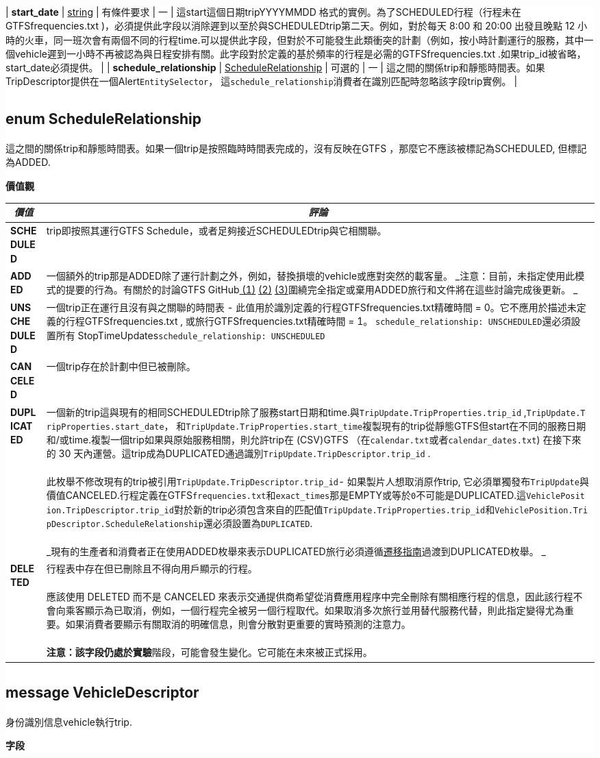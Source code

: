 | **start_date**            | [string](https://developers.google.com/protocol-buffers/docs/proto#scalar) | 有條件要求     | 一        | 這start這個日期tripYYYYMMDD 格式的實例。為了SCHEDULED行程（行程未在GTFSfrequencies.txt )，必須提供此字段以消除遲到以至於與SCHEDULEDtrip第二天。例如，對於每天 8:00 和 20:00 出發且晚點 12 小時的火車，同一班次會有兩個不同的行程time.可以提供此字段，但對於不可能發生此類衝突的計劃（例如，按小時計劃運行的服務，其中一個vehicle遲到一小時不再被認為與日程安排有關。此字段對於定義的基於頻率的行程是必需的GTFSfrequencies.txt .如果trip_id被省略，start_date必須提供。                                                                                                                                                                                                                                                  |
| **schedule_relationship** | [ScheduleRelationship](#enum-schedulerelationship-1)                       | 可選的       | 一        | 這之間的關係trip和靜態時間表。如果TripDescriptor提供在一個Alert`EntitySelector`， 這`schedule_relationship`消費者在識別匹配時忽略該字段trip實例。 |


## enum ScheduleRelationship

這之間的關係trip和靜態時間表。如果一個trip是按照臨時時間表完成的，沒有反映在GTFS ，那麼它不應該被標記為SCHEDULED, 但標記為ADDED.

**價值觀**

| _**價值**_        | _**評論**_                                                                                                                                                                                                                                                                                                                                                                                                                                                                                                                                                                                                                                                                                                                                                                                                                                                                                             |
| --------------- | ---------------------------------------------------------------------------------------------------------------------------------------------------------------------------------------------------------------------------------------------------------------------------------------------------------------------------------------------------------------------------------------------------------------------------------------------------------------------------------------------------------------------------------------------------------------------------------------------------------------------------------------------------------------------------------------------------------------------------------------------------------------------------------------------------------------------------------------------------------------------------------------------------- |
| **SCHEDULED**   | trip即按照其運行GTFS Schedule，或者足夠接近SCHEDULEDtrip與它相關聯。 |
| **ADDED**       | 一個額外的trip那是ADDED除了運行計劃之外，例如，替換損壞的vehicle或應對突然的載客量。 _注意：目前，未指定使用此模式的提要的行為。有關於的討論GTFS GitHub[ (1)](https://github.com/google/transit/issues/106) [ (2)](https://github.com/google/transit/pull/221) [ (3)](https://github.com/google/transit/pull/219)圍繞完全指定或棄用ADDED旅行和文件將在這些討論完成後更新。 _                                                                                                                                                                                                                                                                                                                                                                                                                                                                                                                                                                                                                  |
| **UNSCHEDULED** | 一個trip正在運行且沒有與之關聯的時間表 - 此值用於識別定義的行程GTFSfrequencies.txt精確時間 = 0。它不應用於描述未定義的行程GTFSfrequencies.txt , 或旅行GTFSfrequencies.txt精確時間 = 1。 `schedule_relationship: UNSCHEDULED`還必須設置所有 StopTimeUpdates`schedule_relationship: UNSCHEDULED`                                                                                                                                                                                                                                                                                                                                                                                                                                                                                                                                                                                                                                                                     |
| **CANCELED**    | 一個trip存在於計劃中但已被刪除。 |
| **DUPLICATED**  | 一個新的trip這與現有的相同SCHEDULEDtrip除了服務start日期和time.與`TripUpdate.TripProperties.trip_id` ,`TripUpdate.TripProperties.start_date`， 和`TripUpdate.TripProperties.start_time`複製現有的trip從靜態GTFS但start在不同的服務日期和/或time.複製一個trip如果與原始服務相關，則允許trip在 (CSV)GTFS （在`calendar.txt`或者`calendar_dates.txt`) 在接下來的 30 天內運營。這trip成為DUPLICATED通過識別`TripUpdate.TripDescriptor.trip_id` .<br/><br/>此枚舉不修改現有的trip被引用`TripUpdate.TripDescriptor.trip_id`- 如果製片人想取消原作trip, 它必須單獨發布`TripUpdate`與價值CANCELED.行程定義在GTFS`frequencies.txt`和`exact_times`那是EMPTY或等於`0`不可能是DUPLICATED.這`VehiclePosition.TripDescriptor.trip_id`對於新的trip必須包含來自的匹配值`TripUpdate.TripProperties.trip_id`和`VehiclePosition.TripDescriptor.ScheduleRelationship`還必須設置為`DUPLICATED`.<br/><br/>_現有的生產者和消費者正在使用ADDED枚舉來表示DUPLICATED旅行必須遵循[遷移指南](https://github.com/google/transit/blob/master/gtfs-realtime/spec/en/examples/migration-duplicated.md)過渡到DUPLICATED枚舉。 _ |
| **DELETED** | 行程表中存在但已刪除且不得向用戶顯示的行程。<br/><br/>應該使用 DELETED 而不是 CANCELED 來表示交通提供商希望從消費應用程序中完全刪除有關相應行程的信息，因此該行程不會向乘客顯示為已取消，例如，一個行程完全被另一個行程取代。如果取消多次旅行並用替代服務代替，則此指定變得尤為重要。如果消費者要顯示有關取消的明確信息，則會分散對更重要的實時預測的注意力。<br/><br/>**注意：**該字段仍處於**實驗**階段，可能會發生變化。它可能在未來被正式採用。|

## message VehicleDescriptor

身份識別信息vehicle執行trip.

**字段**
